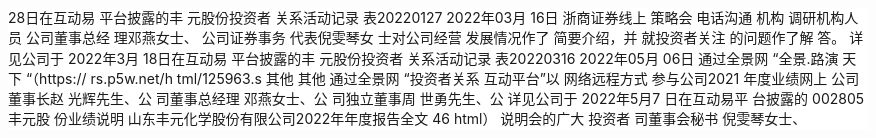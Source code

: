 28日在互动易
平台披露的丰
元股份投资者
关系活动记录
表20220127
2022年03月
16日
浙商证券线上
策略会
电话沟通
机构
调研机构人员
公司董事总经
理邓燕女士、
公司证券事务
代表倪雯琴女
士对公司经营
发展情况作了
简要介绍，并
就投资者关注
的问题作了解
答。
详见公司于
2022年3月
18日在互动易
平台披露的丰
元股份投资者
关系活动记录
表20220316
2022年05月
06日
通过全景网
“全景.路演
天下
“（https://
rs.p5w.net/h
tml/125963.s
其他
其他
通过全景网
“投资者关系
互动平台”以
网络远程方式
参与公司2021
年度业绩网上
公司董事长赵
光辉先生、公
司董事总经理
邓燕女士、公
司独立董事周
世勇先生、公
详见公司于
2022年5月7
日在互动易平
台披露的
002805丰元股
份业绩说明
山东丰元化学股份有限公司2022年年度报告全文
46
html）
说明会的广大
投资者
司董事会秘书
倪雯琴女士、